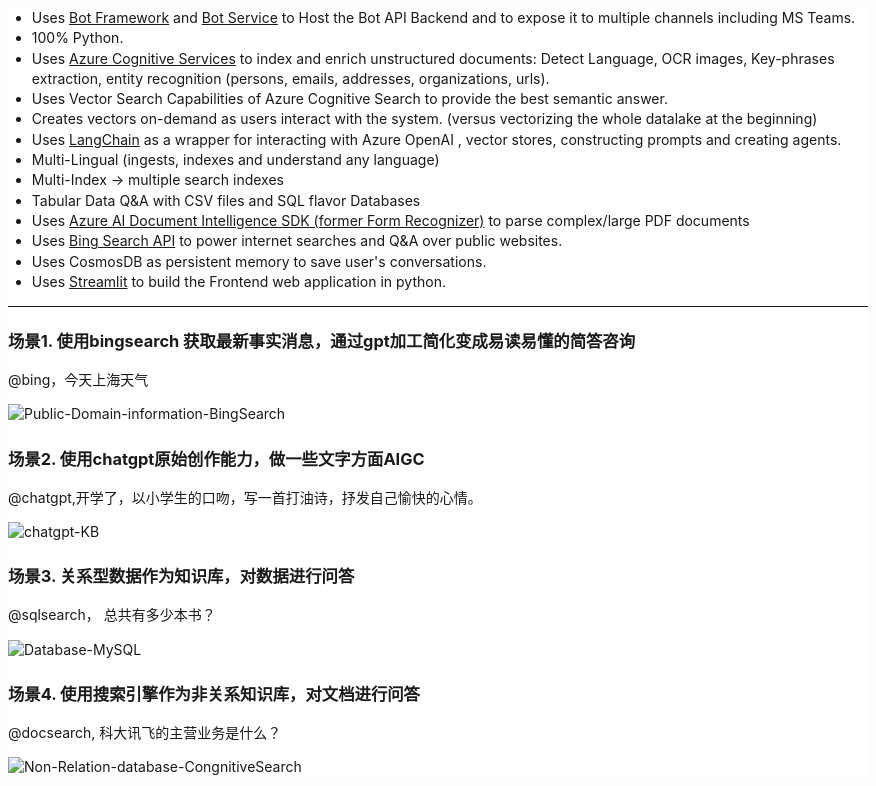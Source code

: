    - Uses [Bot Framework](https://dev.botframework.com/) and [Bot Service](https://azure.microsoft.com/en-us/products/bot-services/) to Host the Bot API Backend and to expose it to multiple channels including MS Teams.
   - 100% Python.
   - Uses [Azure Cognitive Services](https://azure.microsoft.com/en-us/products/cognitive-services/) to index and enrich unstructured documents: Detect Language, OCR images, Key-phrases extraction, entity recognition (persons, emails, addresses, organizations, urls).
   - Uses Vector Search Capabilities of Azure Cognitive Search to provide the best semantic answer.
   - Creates vectors on-demand as users interact with the system. (versus vectorizing the whole datalake at the beginning)
   - Uses [LangChain](https://langchain.readthedocs.io/en/latest/) as a wrapper for interacting with Azure OpenAI , vector stores, constructing prompts and creating agents.
   - Multi-Lingual (ingests, indexes and understand any language)
   - Multi-Index -> multiple search indexes
   - Tabular Data Q&A with CSV files and SQL flavor Databases
   - Uses [Azure AI Document Intelligence SDK (former Form Recognizer)](https://learn.microsoft.com/en-us/azure/ai-services/document-intelligence/overview?view=doc-intel-3.0.0) to parse complex/large PDF documents
   - Uses [Bing Search API](https://www.microsoft.com/en-us/bing/apis) to power internet searches and Q&A over public websites.
   - Uses CosmosDB as persistent memory to save user's conversations.
   - Uses [Streamlit](https://streamlit.io/) to build the Frontend web application in python.
---

### 场景1. 使用bingsearch 获取最新事实消息，通过gpt加工简化变成易读易懂的简答咨询

@bing，今天上海天气

<img width="1300" alt="Public-Domain-information-BingSearch" src="https://github.com/huqianghui/Azure-Cognitive-Search-Azure-OpenAI-Accelerator/assets/7360524/45226a51-4765-423b-b872-b31d7d880880">

### 场景2. 使用chatgpt原始创作能力，做一些文字方面AIGC

@chatgpt,开学了，以小学生的口吻，写一首打油诗，抒发自己愉快的心情。

<img width="1300" alt="chatgpt-KB" src="https://github.com/huqianghui/Azure-Cognitive-Search-Azure-OpenAI-Accelerator/assets/7360524/0a064a29-cbc3-4803-929a-37cae466cf07">

### 场景3. 关系型数据作为知识库，对数据进行问答

@sqlsearch， 总共有多少本书？

<img width="1300" alt="Database-MySQL" src="https://github.com/huqianghui/Azure-Cognitive-Search-Azure-OpenAI-Accelerator/assets/7360524/c82908ec-97dd-4a9f-b698-5b0a2db962d8">

### 场景4. 使用搜索引擎作为非关系知识库，对文档进行问答

@docsearch, 科大讯飞的主营业务是什么？

<img width="1300" alt="Non-Relation-database-CongnitiveSearch" src="https://github.com/huqianghui/Azure-Cognitive-Search-Azure-OpenAI-Accelerator/assets/7360524/aaab30c5-5081-4d30-8342-7133bef3de84">








